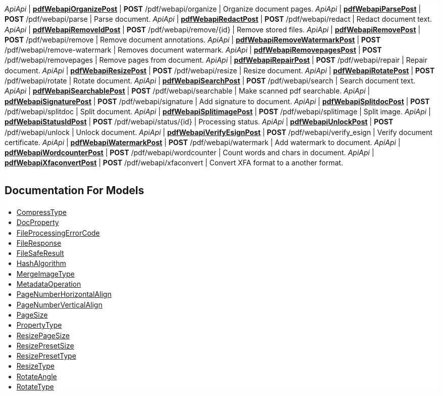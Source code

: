*ApiApi* | [**pdfWebapiOrganizePost**](docs/Api/ApiApi.md#pdfwebapiorganizepost) | **POST** /pdf/webapi/organize | Organize document pages.
*ApiApi* | [**pdfWebapiParsePost**](docs/Api/ApiApi.md#pdfwebapiparsepost) | **POST** /pdf/webapi/parse | Parse document.
*ApiApi* | [**pdfWebapiRedactPost**](docs/Api/ApiApi.md#pdfwebapiredactpost) | **POST** /pdf/webapi/redact | Redact document text.
*ApiApi* | [**pdfWebapiRemoveIdPost**](docs/Api/ApiApi.md#pdfwebapiremoveidpost) | **POST** /pdf/webapi/remove/{id} | Remove stored files.
*ApiApi* | [**pdfWebapiRemovePost**](docs/Api/ApiApi.md#pdfwebapiremovepost) | **POST** /pdf/webapi/remove | Remove document annotations.
*ApiApi* | [**pdfWebapiRemoveWatermarkPost**](docs/Api/ApiApi.md#pdfwebapiremovewatermarkpost) | **POST** /pdf/webapi/remove-watermark | Removes document watermark.
*ApiApi* | [**pdfWebapiRemovepagesPost**](docs/Api/ApiApi.md#pdfwebapiremovepagespost) | **POST** /pdf/webapi/removepages | Remove pages from document.
*ApiApi* | [**pdfWebapiRepairPost**](docs/Api/ApiApi.md#pdfwebapirepairpost) | **POST** /pdf/webapi/repair | Repair document.
*ApiApi* | [**pdfWebapiResizePost**](docs/Api/ApiApi.md#pdfwebapiresizepost) | **POST** /pdf/webapi/resize | Resize document.
*ApiApi* | [**pdfWebapiRotatePost**](docs/Api/ApiApi.md#pdfwebapirotatepost) | **POST** /pdf/webapi/rotate | Rotate document.
*ApiApi* | [**pdfWebapiSearchPost**](docs/Api/ApiApi.md#pdfwebapisearchpost) | **POST** /pdf/webapi/search | Search document text.
*ApiApi* | [**pdfWebapiSearchablePost**](docs/Api/ApiApi.md#pdfwebapisearchablepost) | **POST** /pdf/webapi/searchable | Make scanned pdf searchable.
*ApiApi* | [**pdfWebapiSignaturePost**](docs/Api/ApiApi.md#pdfwebapisignaturepost) | **POST** /pdf/webapi/signature | Add signature to document.
*ApiApi* | [**pdfWebapiSplitdocPost**](docs/Api/ApiApi.md#pdfwebapisplitdocpost) | **POST** /pdf/webapi/splitdoc | Split document.
*ApiApi* | [**pdfWebapiSplitimagePost**](docs/Api/ApiApi.md#pdfwebapisplitimagepost) | **POST** /pdf/webapi/splitimage | Split image.
*ApiApi* | [**pdfWebapiStatusIdPost**](docs/Api/ApiApi.md#pdfwebapistatusidpost) | **POST** /pdf/webapi/status/{id} | Processing status.
*ApiApi* | [**pdfWebapiUnlockPost**](docs/Api/ApiApi.md#pdfwebapiunlockpost) | **POST** /pdf/webapi/unlock | Unlock document.
*ApiApi* | [**pdfWebapiVerifyEsignPost**](docs/Api/ApiApi.md#pdfwebapiverifyesignpost) | **POST** /pdf/webapi/verify_esign | Verify document certificate.
*ApiApi* | [**pdfWebapiWatermarkPost**](docs/Api/ApiApi.md#pdfwebapiwatermarkpost) | **POST** /pdf/webapi/watermark | Add watermark to document.
*ApiApi* | [**pdfWebapiWordcounterPost**](docs/Api/ApiApi.md#pdfwebapiwordcounterpost) | **POST** /pdf/webapi/wordcounter | Count words and chars in document.
*ApiApi* | [**pdfWebapiXfaconvertPost**](docs/Api/ApiApi.md#pdfwebapixfaconvertpost) | **POST** /pdf/webapi/xfaconvert | Convert XFA format to a another format.

## Documentation For Models

 - [CompressType](docs/Model/CompressType.md)
 - [DocProperty](docs/Model/DocProperty.md)
 - [FileProcessingErrorCode](docs/Model/FileProcessingErrorCode.md)
 - [FileResponse](docs/Model/FileResponse.md)
 - [FileSafeResult](docs/Model/FileSafeResult.md)
 - [HashAlgorithm](docs/Model/HashAlgorithm.md)
 - [MergeImageType](docs/Model/MergeImageType.md)
 - [MetadataOperation](docs/Model/MetadataOperation.md)
 - [PageNumberHorizontalAlign](docs/Model/PageNumberHorizontalAlign.md)
 - [PageNumberVerticalAlign](docs/Model/PageNumberVerticalAlign.md)
 - [PageSize](docs/Model/PageSize.md)
 - [PropertyType](docs/Model/PropertyType.md)
 - [ResizePageSize](docs/Model/ResizePageSize.md)
 - [ResizePresetSize](docs/Model/ResizePresetSize.md)
 - [ResizePresetType](docs/Model/ResizePresetType.md)
 - [ResizeType](docs/Model/ResizeType.md)
 - [RotateAngle](docs/Model/RotateAngle.md)
 - [RotateType](docs/Model/RotateType.md)